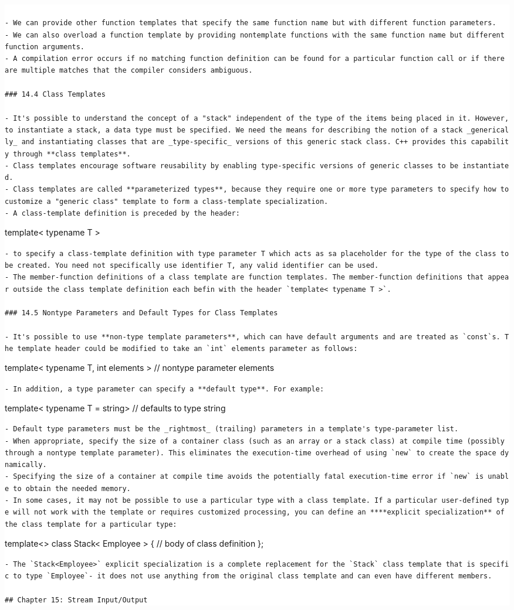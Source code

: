 ```

- We can provide other function templates that specify the same function name but with different function parameters.
- We can also overload a function template by providing nontemplate functions with the same function name but different function arguments.
- A compilation error occurs if no matching function definition can be found for a particular function call or if there are multiple matches that the compiler considers ambiguous.

### 14.4 Class Templates

- It's possible to understand the concept of a "stack" independent of the type of the items being placed in it. However, to instantiate a stack, a data type must be specified. We need the means for describing the notion of a stack _generically_ and instantiating classes that are _type-specific_ versions of this generic stack class. C++ provides this capability through **class templates**.
- Class templates encourage software reusability by enabling type-specific versions of generic classes to be instantiated.
- Class templates are called **parameterized types**, because they require one or more type parameters to specify how to customize a "generic class" template to form a class-template specialization.
- A class-template definition is preceded by the header:
```
template< typename T >
```
- to specify a class-template definition with type parameter T which acts as sa placeholder for the type of the class to be created. You need not specifically use identifier T, any valid identifier can be used.
- The member-function definitions of a class template are function templates. The member-function definitions that appear outside the class template definition each befin with the header `template< typename T >`.

### 14.5 Nontype Parameters and Default Types for Class Templates

- It's possible to use **non-type template parameters**, which can have default arguments and are treated as `const`s. The template header could be modified to take an `int` elements parameter as follows:
```
template< typename T, int elements > // nontype parameter elements
```
- In addition, a type parameter can specify a **default type**. For example:
```
template< typename T = string> // defaults to type string
```
- Default type parameters must be the _rightmost_ (trailing) parameters in a template's type-parameter list.
- When appropriate, specify the size of a container class (such as an array or a stack class) at compile time (possibly through a nontype template parameter). This eliminates the execution-time overhead of using `new` to create the space dynamically.
- Specifying the size of a container at compile time avoids the potentially fatal execution-time error if `new` is unable to obtain the needed memory.
- In some cases, it may not be possible to use a particular type with a class template. If a particular user-defined type will not work with the template or requires customized processing, you can define an ****explicit specialization** of the class template for a particular type:
```
template<>
class Stack< Employee >
{
  // body of class definition
};
```
- The `Stack<Employee>` explicit specialization is a complete replacement for the `Stack` class template that is specific to type `Employee`- it does not use anything from the original class template and can even have different members.

## Chapter 15: Stream Input/Output

```